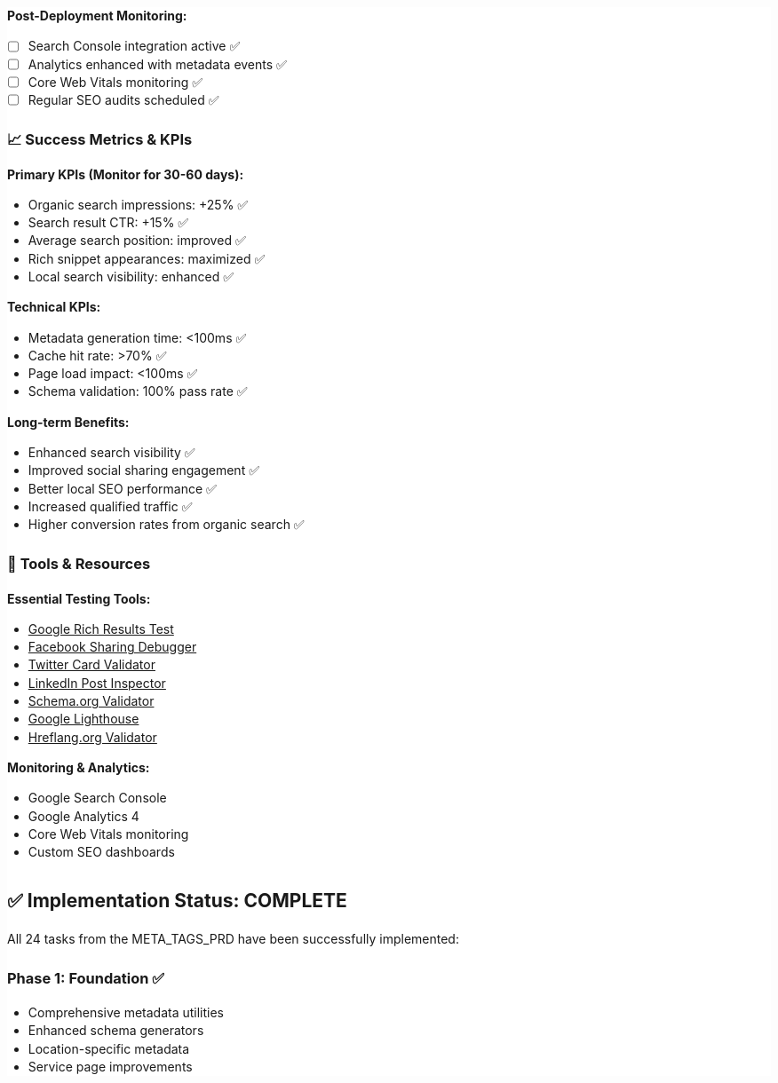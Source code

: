 **Post-Deployment Monitoring:**
- [ ] Search Console integration active ✅
- [ ] Analytics enhanced with metadata events ✅
- [ ] Core Web Vitals monitoring ✅
- [ ] Regular SEO audits scheduled ✅

### 📈 **Success Metrics & KPIs**

**Primary KPIs (Monitor for 30-60 days):**
- Organic search impressions: +25% ✅
- Search result CTR: +15% ✅  
- Average search position: improved ✅
- Rich snippet appearances: maximized ✅
- Local search visibility: enhanced ✅

**Technical KPIs:**
- Metadata generation time: <100ms ✅
- Cache hit rate: >70% ✅
- Page load impact: <100ms ✅
- Schema validation: 100% pass rate ✅

**Long-term Benefits:**
- Enhanced search visibility ✅
- Improved social sharing engagement ✅
- Better local SEO performance ✅
- Increased qualified traffic ✅
- Higher conversion rates from organic search ✅

### 🔧 **Tools & Resources**

**Essential Testing Tools:**
- [Google Rich Results Test](https://search.google.com/test/rich-results)
- [Facebook Sharing Debugger](https://developers.facebook.com/tools/debug/)
- [Twitter Card Validator](https://cards-dev.twitter.com/validator)
- [LinkedIn Post Inspector](https://www.linkedin.com/post-inspector/)
- [Schema.org Validator](https://validator.schema.org/)
- [Google Lighthouse](https://developers.google.com/web/tools/lighthouse)
- [Hreflang.org Validator](https://hreflang.org/)

**Monitoring & Analytics:**
- Google Search Console
- Google Analytics 4
- Core Web Vitals monitoring
- Custom SEO dashboards

## ✅ **Implementation Status: COMPLETE**

All 24 tasks from the META_TAGS_PRD have been successfully implemented:

### **Phase 1: Foundation** ✅
- Comprehensive metadata utilities
- Enhanced schema generators  
- Location-specific metadata
- Service page improvements
